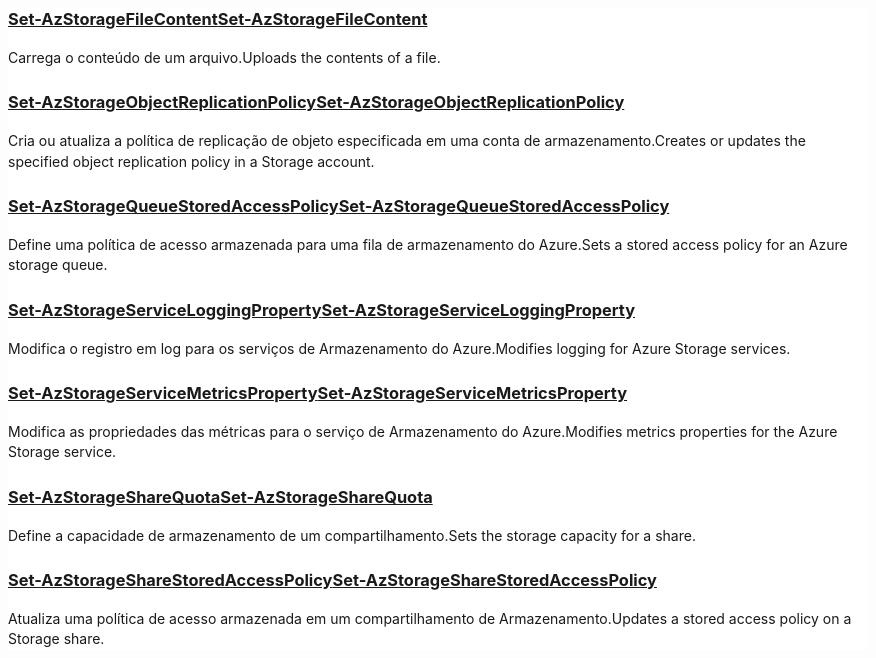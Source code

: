 ### [<span data-ttu-id="ea245-334">Set-AzStorageFileContent</span><span class="sxs-lookup"><span data-stu-id="ea245-334">Set-AzStorageFileContent</span></span>](Set-AzStorageFileContent.md)
<span data-ttu-id="ea245-335">Carrega o conteúdo de um arquivo.</span><span class="sxs-lookup"><span data-stu-id="ea245-335">Uploads the contents of a file.</span></span>

### [<span data-ttu-id="ea245-336">Set-AzStorageObjectReplicationPolicy</span><span class="sxs-lookup"><span data-stu-id="ea245-336">Set-AzStorageObjectReplicationPolicy</span></span>](Set-AzStorageObjectReplicationPolicy.md)
<span data-ttu-id="ea245-337">Cria ou atualiza a política de replicação de objeto especificada em uma conta de armazenamento.</span><span class="sxs-lookup"><span data-stu-id="ea245-337">Creates or updates the specified object replication policy in a Storage account.</span></span>

### [<span data-ttu-id="ea245-338">Set-AzStorageQueueStoredAccessPolicy</span><span class="sxs-lookup"><span data-stu-id="ea245-338">Set-AzStorageQueueStoredAccessPolicy</span></span>](Set-AzStorageQueueStoredAccessPolicy.md)
<span data-ttu-id="ea245-339">Define uma política de acesso armazenada para uma fila de armazenamento do Azure.</span><span class="sxs-lookup"><span data-stu-id="ea245-339">Sets a stored access policy for an Azure storage queue.</span></span>

### [<span data-ttu-id="ea245-340">Set-AzStorageServiceLoggingProperty</span><span class="sxs-lookup"><span data-stu-id="ea245-340">Set-AzStorageServiceLoggingProperty</span></span>](Set-AzStorageServiceLoggingProperty.md)
<span data-ttu-id="ea245-341">Modifica o registro em log para os serviços de Armazenamento do Azure.</span><span class="sxs-lookup"><span data-stu-id="ea245-341">Modifies logging for Azure Storage services.</span></span>

### [<span data-ttu-id="ea245-342">Set-AzStorageServiceMetricsProperty</span><span class="sxs-lookup"><span data-stu-id="ea245-342">Set-AzStorageServiceMetricsProperty</span></span>](Set-AzStorageServiceMetricsProperty.md)
<span data-ttu-id="ea245-343">Modifica as propriedades das métricas para o serviço de Armazenamento do Azure.</span><span class="sxs-lookup"><span data-stu-id="ea245-343">Modifies metrics properties for the Azure Storage service.</span></span>

### [<span data-ttu-id="ea245-344">Set-AzStorageShareQuota</span><span class="sxs-lookup"><span data-stu-id="ea245-344">Set-AzStorageShareQuota</span></span>](Set-AzStorageShareQuota.md)
<span data-ttu-id="ea245-345">Define a capacidade de armazenamento de um compartilhamento.</span><span class="sxs-lookup"><span data-stu-id="ea245-345">Sets the storage capacity for a share.</span></span>

### [<span data-ttu-id="ea245-346">Set-AzStorageShareStoredAccessPolicy</span><span class="sxs-lookup"><span data-stu-id="ea245-346">Set-AzStorageShareStoredAccessPolicy</span></span>](Set-AzStorageShareStoredAccessPolicy.md)
<span data-ttu-id="ea245-347">Atualiza uma política de acesso armazenada em um compartilhamento de Armazenamento.</span><span class="sxs-lookup"><span data-stu-id="ea245-347">Updates a stored access policy on a Storage share.</span></span>
